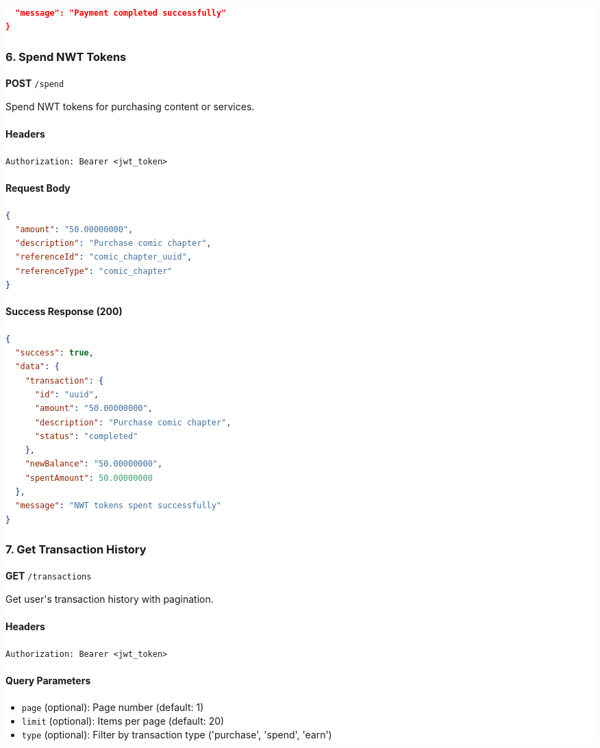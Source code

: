 ```json
  "message": "Payment completed successfully"
}
```

### 6. Spend NWT Tokens
**POST** `/spend`

Spend NWT tokens for purchasing content or services.

#### Headers
```
Authorization: Bearer <jwt_token>
```

#### Request Body
```json
{
  "amount": "50.00000000",
  "description": "Purchase comic chapter",
  "referenceId": "comic_chapter_uuid",
  "referenceType": "comic_chapter"
}
```

#### Success Response (200)
```json
{
  "success": true,
  "data": {
    "transaction": {
      "id": "uuid",
      "amount": "50.00000000",
      "description": "Purchase comic chapter",
      "status": "completed"
    },
    "newBalance": "50.00000000",
    "spentAmount": 50.00000000
  },
  "message": "NWT tokens spent successfully"
}
```

### 7. Get Transaction History
**GET** `/transactions`

Get user's transaction history with pagination.

#### Headers
```
Authorization: Bearer <jwt_token>
```

#### Query Parameters
- `page` (optional): Page number (default: 1)
- `limit` (optional): Items per page (default: 20)
- `type` (optional): Filter by transaction type ('purchase', 'spend', 'earn')
